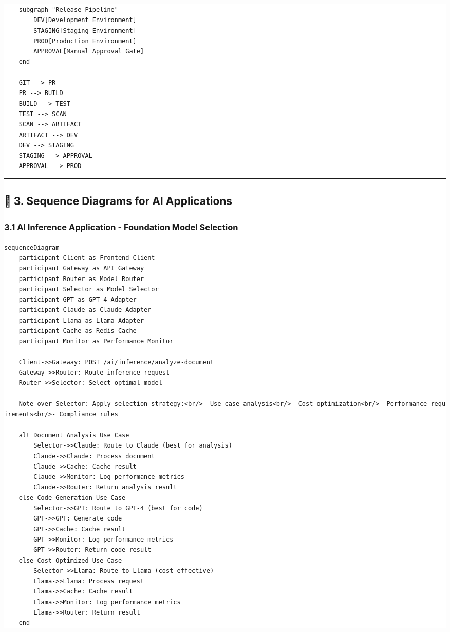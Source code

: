```mermaid
    subgraph "Release Pipeline"
        DEV[Development Environment]
        STAGING[Staging Environment]
        PROD[Production Environment]
        APPROVAL[Manual Approval Gate]
    end
    
    GIT --> PR
    PR --> BUILD
    BUILD --> TEST
    TEST --> SCAN
    SCAN --> ARTIFACT
    ARTIFACT --> DEV
    DEV --> STAGING
    STAGING --> APPROVAL
    APPROVAL --> PROD
```

---

## 🔄 3. Sequence Diagrams for AI Applications

### **3.1 AI Inference Application - Foundation Model Selection**

```mermaid
sequenceDiagram
    participant Client as Frontend Client
    participant Gateway as API Gateway
    participant Router as Model Router
    participant Selector as Model Selector
    participant GPT as GPT-4 Adapter
    participant Claude as Claude Adapter
    participant Llama as Llama Adapter
    participant Cache as Redis Cache
    participant Monitor as Performance Monitor
    
    Client->>Gateway: POST /ai/inference/analyze-document
    Gateway->>Router: Route inference request
    Router->>Selector: Select optimal model
    
    Note over Selector: Apply selection strategy:<br/>- Use case analysis<br/>- Cost optimization<br/>- Performance requirements<br/>- Compliance rules
    
    alt Document Analysis Use Case
        Selector->>Claude: Route to Claude (best for analysis)
        Claude->>Claude: Process document
        Claude->>Cache: Cache result
        Claude->>Monitor: Log performance metrics
        Claude->>Router: Return analysis result
    else Code Generation Use Case
        Selector->>GPT: Route to GPT-4 (best for code)
        GPT->>GPT: Generate code
        GPT->>Cache: Cache result
        GPT->>Monitor: Log performance metrics
        GPT->>Router: Return code result
    else Cost-Optimized Use Case
        Selector->>Llama: Route to Llama (cost-effective)
        Llama->>Llama: Process request
        Llama->>Cache: Cache result
        Llama->>Monitor: Log performance metrics
        Llama->>Router: Return result
    end
```